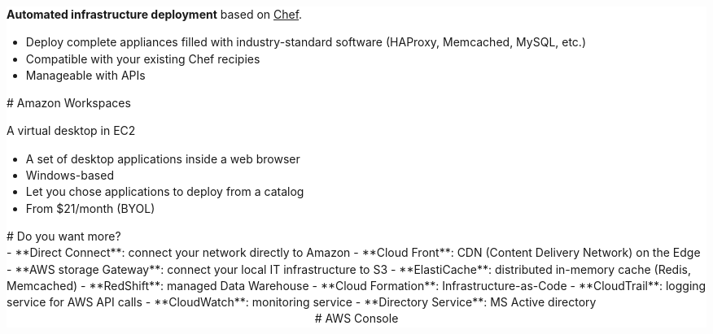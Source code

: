 **Automated infrastructure deployment** based on [Chef](https://www.chef.io/).

- Deploy complete appliances filled with industry-standard software
(HAProxy, Memcached, MySQL, etc.)
- Compatible with your existing Chef recipies
- Manageable with APIs
</section>

<section>
# Amazon Workspaces

A virtual desktop in EC2

- A set of desktop applications inside a web browser
- Windows-based
- Let you chose applications to deploy from a catalog
- From $21/month (<span data-placement="left" data-toggle="popover" data-trigger="focus"
title="BYOL"
tabindex="0" role="button"
data-content="Bring Your Own Licenses: if you already own some licenses, use yours instead
of renting them from the provider (here, Amazon) along with the instances.">BYOL</span>)
</section>
</section>

<section class="small">
# Do you want more?

<div class="fragment zoom-in">
- **Direct Connect**: connect your network directly to Amazon
- **Cloud Front**: CDN (Content Delivery Network) on the Edge
- **AWS storage Gateway**: connect your local IT infrastructure to S3
- **ElastiCache**: distributed in-memory cache (Redis, Memcached)
- **RedShift**: managed <span data-placement="top" data-toggle="popover" data-trigger="focus"
title="Data Wharehouse"
tabindex="0" role="button"
data-content="A large central repository for data coming from multiple sources.
Usually integrated with reporting and analysis tools.">Data Warehouse</span>
- **Cloud Formation**: <span data-placement="top" data-toggle="popover" data-trigger="focus"
title="Infrastructure as Code"
tabindex="0" role="button"
data-content="A technique to provision, configure and manage cloud resources through
declarative machine-redeable definition files. Examples are Ansible, Puppet
and Chef.">Infrastructure-as-Code</span>
- **CloudTrail**: logging service for AWS API calls
- **CloudWatch**: monitoring service
- **Directory Service**: MS Active directory
</div>
</section>

<section style="text-align: center;">
# AWS Console
